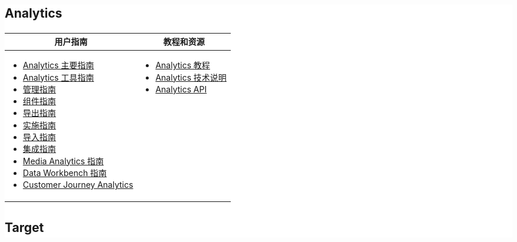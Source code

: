 ## Analytics

<table>
<thead>
  <tr>
    <th>用户指南</th>
    <th>教程和资源</th>
  </tr>
</thead>
<tbody>
<tr>
  <td>
    <ul>
      <li><a href="https://experienceleague.adobe.com/docs/analytics.html?lang=zh-Hans">Analytics 主要指南</a></li>
      <li><a href="https://experienceleague.adobe.com/docs/analytics/analyze/home.html?lang=zh-Hans"> Analytics 工具指南</a></li>
      <li><a href="https://experienceleague.adobe.com/docs/analytics/admin/home.html?lang=zh-Hans"> 管理指南</a></li>
      <li><a href="https://experienceleague.adobe.com/docs/analytics/components/home.html?lang=en"> 组件指南</a></li>
      <li><a href="https://experienceleague.adobe.com/docs/analytics/export/home.html?lang=en"> 导出指南</a></li>
      <li><a href="https://experienceleague.adobe.com/docs/analytics/implementation/home.html?lang=en"> 实施指南</a></li>
      <li><a href="https://experienceleague.adobe.com/docs/analytics/import/home.html?lang=en"> 导入指南</a></li>
      <li><a href="https://experienceleague.adobe.com/docs/analytics/integration/home.html?lang=en"> 集成指南</a></li>
      <li><a href="https://experienceleague.adobe.com/docs/media-analytics/using/media-overview.html?lang=en"> Media Analytics 指南</a></li>
      <li><a href="https://experienceleague.adobe.com/docs/data-workbench/using/home.html?lang=en"> Data Workbench 指南</a></li>
      <li><a href="https://experienceleague.adobe.com/docs/analytics-platform/using/cja-landing.html?lang=en"> Customer Journey Analytics</a></li>
    </ul>
  </td>
  <td>
    <ul>
      <li><a href="https://experienceleague.adobe.com/docs/analytics-learn/tutorials/overview.html?lang=en"> Analytics 教程</a></li>
      <li><a href="https://experienceleague.adobe.com/docs/analytics/technotes/home.html?lang=en"> Analytics 技术说明</a></li>
      <li><a href="https://developer.adobe.com/analytics-apis/docs/2.0/"> Analytics API</a></li>
    </ul>
  </td>
</tr>
</tbody>
</table>

## Target
